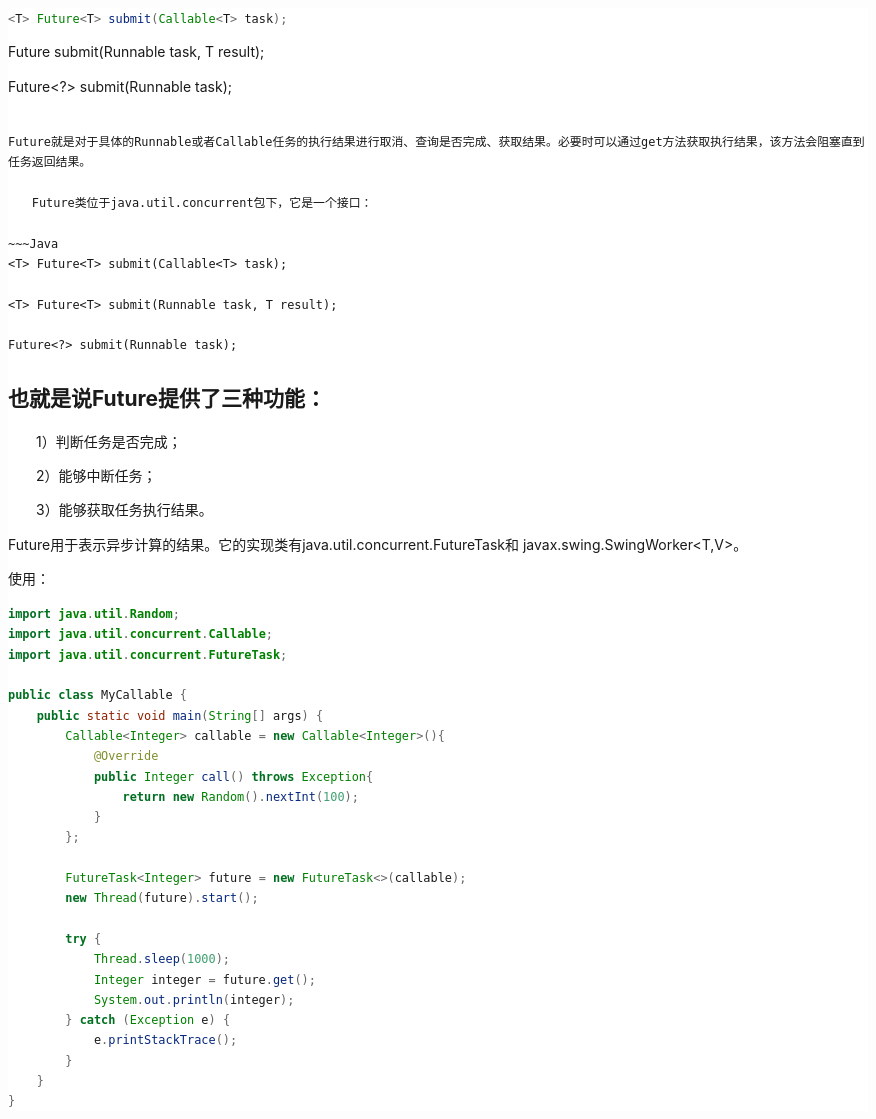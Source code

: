    ~~~Java
<T> Future<T> submit(Callable<T> task);
   
   ~~~

<T> Future<T> submit(Runnable task, T result);

Future<?> submit(Runnable task);
   ~~~

   Future就是对于具体的Runnable或者Callable任务的执行结果进行取消、查询是否完成、获取结果。必要时可以通过get方法获取执行结果，该方法会阻塞直到任务返回结果。

   　　Future类位于java.util.concurrent包下，它是一个接口：

   ~~~Java
   <T> Future<T> submit(Callable<T> task);
   
   <T> Future<T> submit(Runnable task, T result);
   
   Future<?> submit(Runnable task);
   ~~~

   ## 也就是说Future提供了三种功能：

   　　1）判断任务是否完成；

   　　2）能够中断任务；

   　　3）能够获取任务执行结果。

   Future用于表示异步计算的结果。它的实现类有java.util.concurrent.FutureTask<V>和 javax.swing.SwingWorker<T,V>。

   使用：

   ~~~Java
   import java.util.Random;
   import java.util.concurrent.Callable;
   import java.util.concurrent.FutureTask;
   
   public class MyCallable {
       public static void main(String[] args) {
           Callable<Integer> callable = new Callable<Integer>(){
               @Override
               public Integer call() throws Exception{
                   return new Random().nextInt(100);
               }
           };
   
           FutureTask<Integer> future = new FutureTask<>(callable);
           new Thread(future).start();
   
           try {
               Thread.sleep(1000);
               Integer integer = future.get();
               System.out.println(integer);
           } catch (Exception e) {
               e.printStackTrace();
           }
       }
   }
   ~~~
